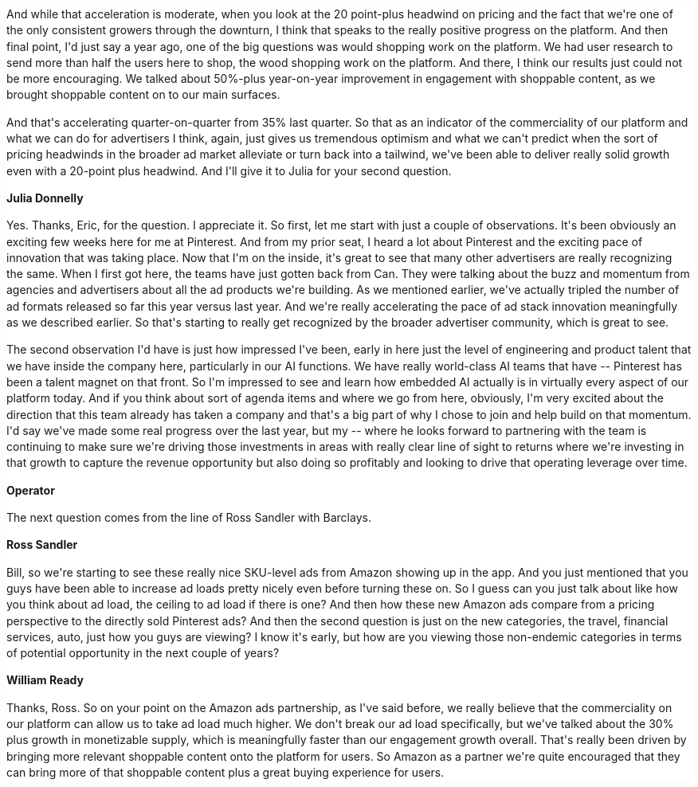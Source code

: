 And while that acceleration is moderate, when you look at the 20 point-plus headwind on pricing and the fact that we're one of the only consistent growers through the downturn, I think that speaks to the really positive progress on the platform. And then final point, I'd just say a year ago, one of the big questions was would shopping work on the platform. We had user research to send more than half the users here to shop, the wood shopping work on the platform. And there, I think our results just could not be more encouraging. We talked about 50%-plus year-on-year improvement in engagement with shoppable content, as we brought shoppable content on to our main surfaces. 

And that's accelerating quarter-on-quarter from 35% last quarter. So that as an indicator of the commerciality of our platform and what we can do for advertisers I think, again, just gives us tremendous optimism and what we can't predict when the sort of pricing headwinds in the broader ad market alleviate or turn back into a tailwind, we've been able to deliver really solid growth even with a 20-point plus headwind. And I'll give it to Julia for your second question.

**Julia Donnelly**

Yes. Thanks, Eric, for the question. I appreciate it. So first, let me start with just a couple of observations. It's been obviously an exciting few weeks here for me at Pinterest. And from my prior seat, I heard a lot about Pinterest and the exciting pace of innovation that was taking place. Now that I'm on the inside, it's great to see that many other advertisers are really recognizing the same. When I first got here, the teams have just gotten back from Can. They were talking about the buzz and momentum from agencies and advertisers about all the ad products we're building. As we mentioned earlier, we've actually tripled the number of ad formats released so far this year versus last year. And we're really accelerating the pace of ad stack innovation meaningfully as we described earlier. So that's starting to really get recognized by the broader advertiser community, which is great to see.

The second observation I'd have is just how impressed I've been, early in here just the level of engineering and product talent that we have inside the company here, particularly in our AI functions. We have really world-class AI teams that have -- Pinterest has been a talent magnet on that front. So I'm impressed to see and learn how embedded AI actually is in virtually every aspect of our platform today. And if you think about sort of agenda items and where we go from here, obviously, I'm very excited about the direction that this team already has taken a company and that's a big part of why I chose to join and help build on that momentum. I'd say we've made some real progress over the last year, but my -- where he looks forward to partnering with the team is continuing to make sure we're driving those investments in areas with really clear line of sight to returns where we're investing in that growth to capture the revenue opportunity but also doing so profitably and looking to drive that operating leverage over time.

**Operator**

The next question comes from the line of Ross Sandler with Barclays.

**Ross Sandler**

Bill, so we're starting to see these really nice SKU-level ads from Amazon showing up in the app. And you just mentioned that you guys have been able to increase ad loads pretty nicely even before turning these on. So I guess can you just talk about like how you think about ad load, the ceiling to ad load if there is one? And then how these new Amazon ads compare from a pricing perspective to the directly sold Pinterest ads? And then the second question is just on the new categories, the travel, financial services, auto, just how you guys are viewing? I know it's early, but how are you viewing those non-endemic categories in terms of potential opportunity in the next couple of years?

**William Ready**

Thanks, Ross. So on your point on the Amazon ads partnership, as I've said before, we really believe that the commerciality on our platform can allow us to take ad load much higher. We don't break our ad load specifically, but we've talked about the 30% plus growth in monetizable supply, which is meaningfully faster than our engagement growth overall. That's really been driven by bringing more relevant shoppable content onto the platform for users. So Amazon as a partner we're quite encouraged that they can bring more of that shoppable content plus a great buying experience for users. 
